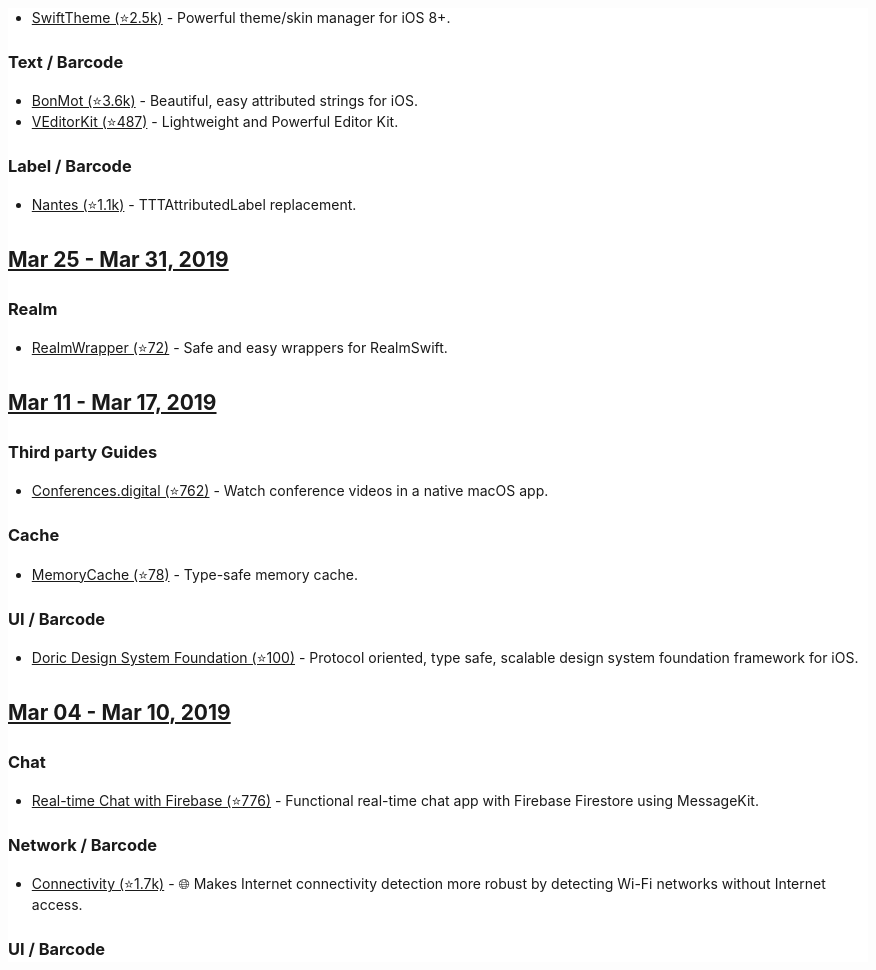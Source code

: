 *   [SwiftTheme (⭐2.5k)](https://github.com/wxxsw/SwiftTheme) - Powerful theme/skin manager for iOS 8+.

### Text / Barcode

*   [BonMot (⭐3.6k)](https://github.com/Rightpoint/BonMot) - Beautiful, easy attributed strings for iOS.
*   [VEditorKit (⭐487)](https://github.com/GeekTree0101/VEditorKit) - Lightweight and Powerful Editor Kit.

### Label / Barcode

*   [Nantes (⭐1.1k)](https://github.com/instacart/Nantes) - TTTAttributedLabel replacement.

## [Mar 25 - Mar 31, 2019](/content/2019/12/README.md)

### Realm

*   [RealmWrapper (⭐72)](https://github.com/k-lpmg/RealmWrapper) - Safe and easy wrappers for RealmSwift.

## [Mar 11 - Mar 17, 2019](/content/2019/10/README.md)

### Third party Guides

*   [Conferences.digital (⭐762)](https://github.com/zagahr/Conferences.digital) - Watch conference videos in a native macOS app.

### Cache

*   [MemoryCache (⭐78)](https://github.com/yysskk/MemoryCache) - Type-safe memory cache.

### UI / Barcode

*   [Doric Design System Foundation (⭐100)](https://github.com/jayeshk/Doric) - Protocol oriented, type safe, scalable design system foundation framework for iOS.

## [Mar 04 - Mar 10, 2019](/content/2019/9/README.md)

### Chat

*   [Real-time Chat with Firebase (⭐776)](https://github.com/instamobile/messenger-iOS-chat-swift-firestore) - Functional real-time chat app with Firebase Firestore using MessageKit.

### Network / Barcode

*   [Connectivity (⭐1.7k)](https://github.com/rwbutler/Connectivity) - 🌐 Makes Internet connectivity detection more robust by detecting Wi-Fi networks without Internet access.

### UI / Barcode
